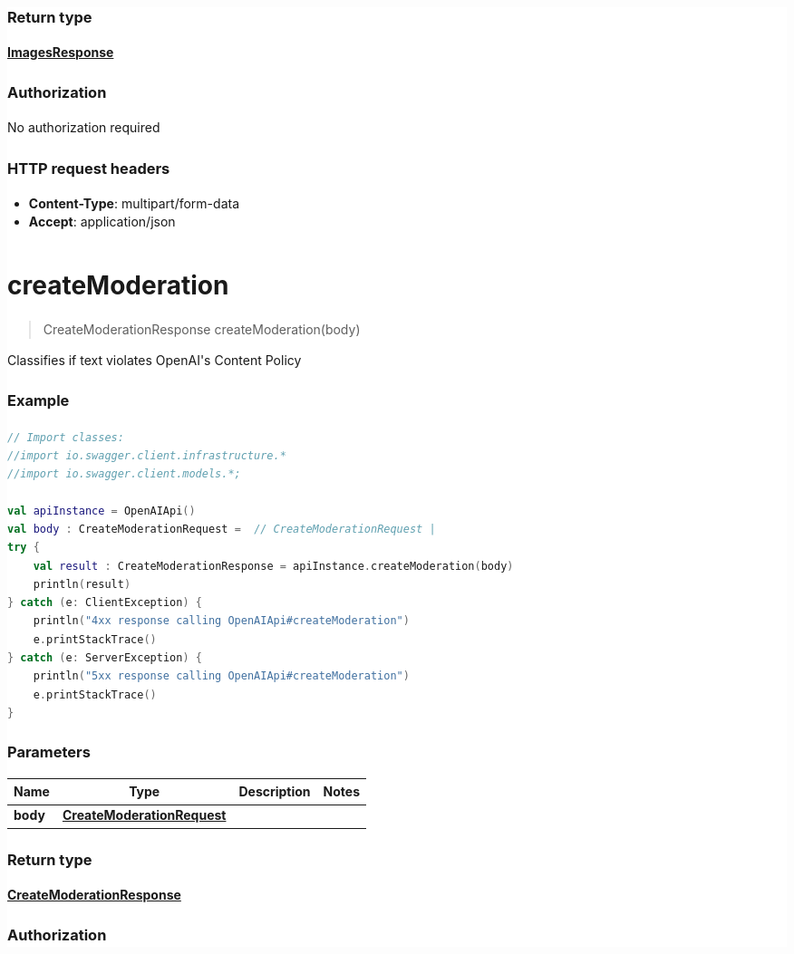 ### Return type

[**ImagesResponse**](ImagesResponse.md)

### Authorization

No authorization required

### HTTP request headers

 - **Content-Type**: multipart/form-data
 - **Accept**: application/json

<a name="createModeration"></a>
# **createModeration**
> CreateModerationResponse createModeration(body)

Classifies if text violates OpenAI&#x27;s Content Policy

### Example
```kotlin
// Import classes:
//import io.swagger.client.infrastructure.*
//import io.swagger.client.models.*;

val apiInstance = OpenAIApi()
val body : CreateModerationRequest =  // CreateModerationRequest | 
try {
    val result : CreateModerationResponse = apiInstance.createModeration(body)
    println(result)
} catch (e: ClientException) {
    println("4xx response calling OpenAIApi#createModeration")
    e.printStackTrace()
} catch (e: ServerException) {
    println("5xx response calling OpenAIApi#createModeration")
    e.printStackTrace()
}
```

### Parameters

Name | Type | Description  | Notes
------------- | ------------- | ------------- | -------------
 **body** | [**CreateModerationRequest**](CreateModerationRequest.md)|  |

### Return type

[**CreateModerationResponse**](CreateModerationResponse.md)

### Authorization
